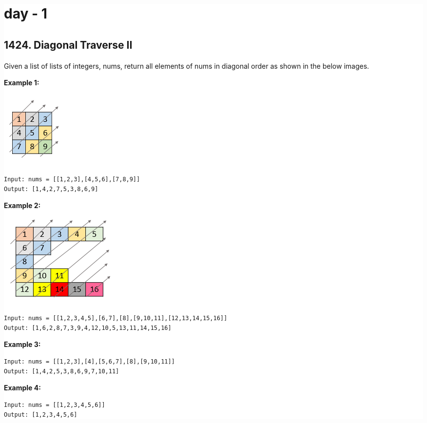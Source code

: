 # **day - 1**

## **1424. Diagonal Traverse II**

Given a list of lists of integers, nums, return all elements of nums in diagonal order as shown in the below images.

**Example 1:**

![](Images/2021-03-20-16-18-03.png)

```
Input: nums = [[1,2,3],[4,5,6],[7,8,9]]
Output: [1,4,2,7,5,3,8,6,9]
```

**Example 2:**

![](Images/2021-03-20-16-20-29.png)

```
Input: nums = [[1,2,3,4,5],[6,7],[8],[9,10,11],[12,13,14,15,16]]
Output: [1,6,2,8,7,3,9,4,12,10,5,13,11,14,15,16]
```

**Example 3:**

```
Input: nums = [[1,2,3],[4],[5,6,7],[8],[9,10,11]]
Output: [1,4,2,5,3,8,6,9,7,10,11]
```

**Example 4:**

```
Input: nums = [[1,2,3,4,5,6]]
Output: [1,2,3,4,5,6]
```
